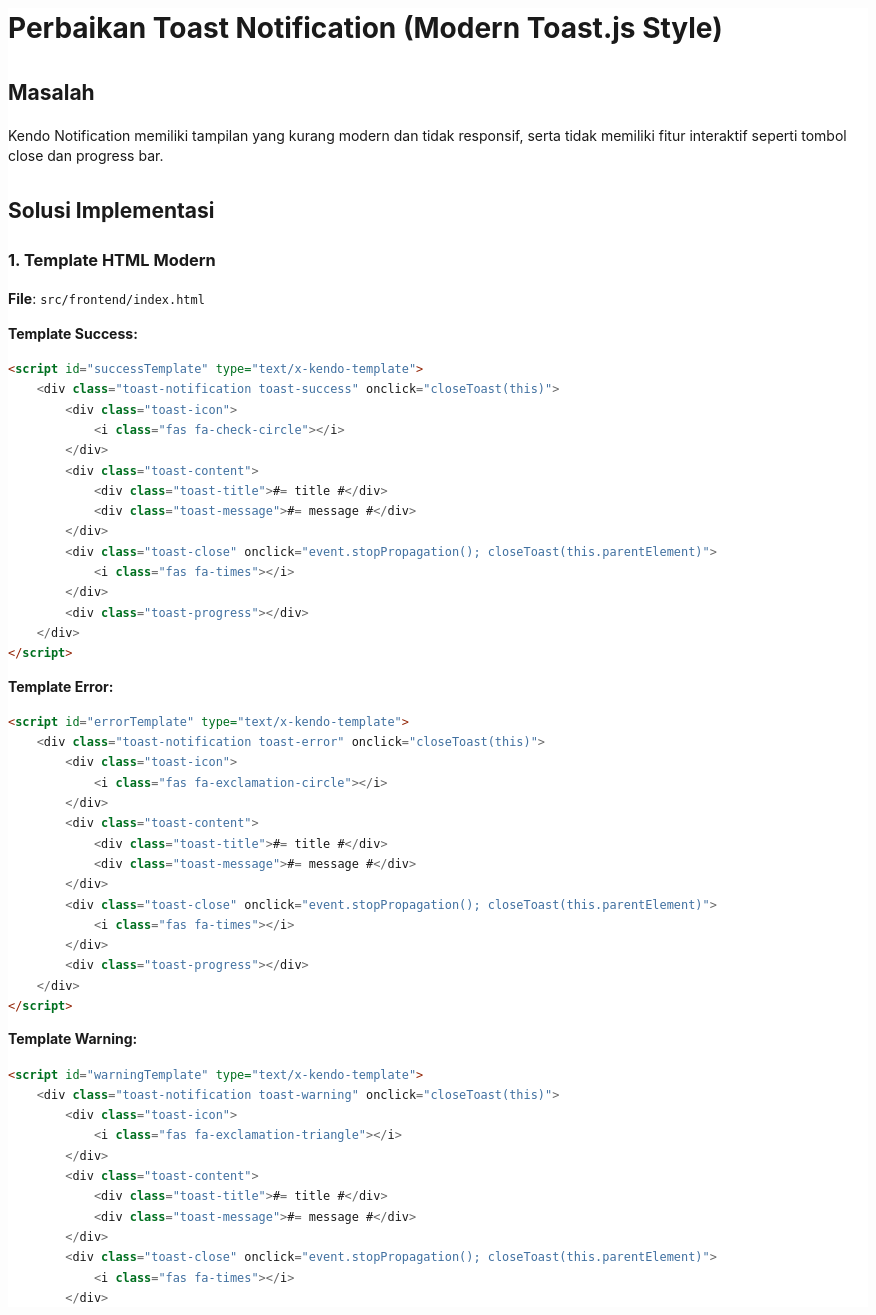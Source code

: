 # Perbaikan Toast Notification (Modern Toast.js Style)

## Masalah
Kendo Notification memiliki tampilan yang kurang modern dan tidak responsif, serta tidak memiliki fitur interaktif seperti tombol close dan progress bar.

## Solusi Implementasi

### 1. Template HTML Modern
**File**: `src/frontend/index.html`

**Template Success:**
```html
<script id="successTemplate" type="text/x-kendo-template">
    <div class="toast-notification toast-success" onclick="closeToast(this)">
        <div class="toast-icon">
            <i class="fas fa-check-circle"></i>
        </div>
        <div class="toast-content">
            <div class="toast-title">#= title #</div>
            <div class="toast-message">#= message #</div>
        </div>
        <div class="toast-close" onclick="event.stopPropagation(); closeToast(this.parentElement)">
            <i class="fas fa-times"></i>
        </div>
        <div class="toast-progress"></div>
    </div>
</script>
```

**Template Error:**
```html
<script id="errorTemplate" type="text/x-kendo-template">
    <div class="toast-notification toast-error" onclick="closeToast(this)">
        <div class="toast-icon">
            <i class="fas fa-exclamation-circle"></i>
        </div>
        <div class="toast-content">
            <div class="toast-title">#= title #</div>
            <div class="toast-message">#= message #</div>
        </div>
        <div class="toast-close" onclick="event.stopPropagation(); closeToast(this.parentElement)">
            <i class="fas fa-times"></i>
        </div>
        <div class="toast-progress"></div>
    </div>
</script>
```

**Template Warning:**
```html
<script id="warningTemplate" type="text/x-kendo-template">
    <div class="toast-notification toast-warning" onclick="closeToast(this)">
        <div class="toast-icon">
            <i class="fas fa-exclamation-triangle"></i>
        </div>
        <div class="toast-content">
            <div class="toast-title">#= title #</div>
            <div class="toast-message">#= message #</div>
        </div>
        <div class="toast-close" onclick="event.stopPropagation(); closeToast(this.parentElement)">
            <i class="fas fa-times"></i>
        </div>
```